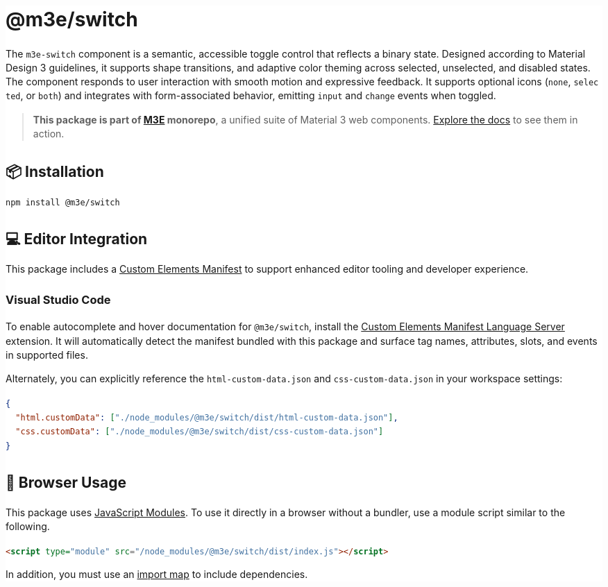 # @m3e/switch

The `m3e-switch` component is a semantic, accessible toggle control that reflects a binary state. Designed according to Material Design 3 guidelines, it supports shape transitions, and adaptive color theming across selected, unselected, and disabled states. The component responds to user interaction with smooth motion and expressive feedback. It supports optional icons (`none`, `selected`, or `both`) and integrates with form-associated behavior, emitting `input` and `change` events when toggled.

> **This package is part of [M3E](https://github.com/matraic/m3e) monorepo**, a unified suite of Material 3 web components. [Explore the docs](https://matraic.github.io/m3e) to see them in action.

## 📦 Installation

```bash
npm install @m3e/switch
```

## 💻 Editor Integration

This package includes a [Custom Elements Manifest](https://github.com/webcomponents/custom-elements-manifest) to support enhanced editor tooling and developer experience.

### Visual Studio Code

To enable autocomplete and hover documentation for `@m3e/switch`, install the [Custom Elements Manifest Language Server](https://marketplace.visualstudio.com/items?itemName=pwrs.cem-language-server-vscode) extension. It will automatically detect the manifest bundled with this package and surface tag names, attributes, slots, and events in supported files.

Alternately, you can explicitly reference the `html-custom-data.json` and `css-custom-data.json` in your workspace settings:

```json
{
  "html.customData": ["./node_modules/@m3e/switch/dist/html-custom-data.json"],
  "css.customData": ["./node_modules/@m3e/switch/dist/css-custom-data.json"]
}
```

## 🚀 Browser Usage

This package uses [JavaScript Modules](https://developer.mozilla.org/en-US/docs/Web/JavaScript/Guide/Modules#module_specifiers). To use it directly in a browser without a bundler, use a module script similar to the following.

```html
<script type="module" src="/node_modules/@m3e/switch/dist/index.js"></script>
```

In addition, you must use an [import map](https://developer.mozilla.org/en-US/docs/Web/HTML/Reference/Elements/script/type/importmap) to include dependencies.
